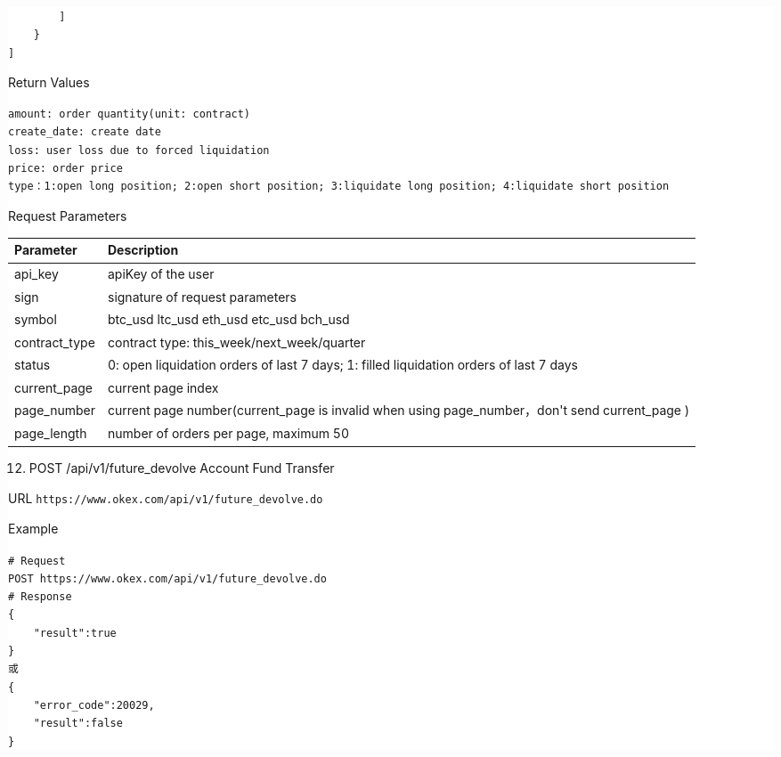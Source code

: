 ```
        ]
    }
]
```

Return Values	

```
amount: order quantity(unit: contract)
create_date: create date
loss: user loss due to forced liquidation
price: order price
type：1:open long position; 2:open short position; 3:liquidate long position; 4:liquidate short position

```

Request Parameters	

|Parameter|	Description|
| :-----     | :-----   |
|api_key|apiKey of the user|
|sign|signature of request parameters|
|symbol|btc\_usd   ltc\_usd    eth\_usd    etc\_usd    bch\_usd|
|contract\_type|contract type: this\_week/next\_week/quarter|
|status|0: open liquidation orders of last 7 days; 1: filled liquidation orders of last 7 days|
|current\_page|current page index|
|page_number|current page number(current\_page is invalid when using page\_number，don't send current\_page )|
|page_length|number of orders per page, maximum 50|

12. POST /api/v1/future_devolve   Account Fund Transfer

URL `https://www.okex.com/api/v1/future_devolve.do`  	

Example	

```
# Request
POST https://www.okex.com/api/v1/future_devolve.do
# Response
{
    "result":true
}
或
{
    "error_code":20029,
    "result":false
}
```
